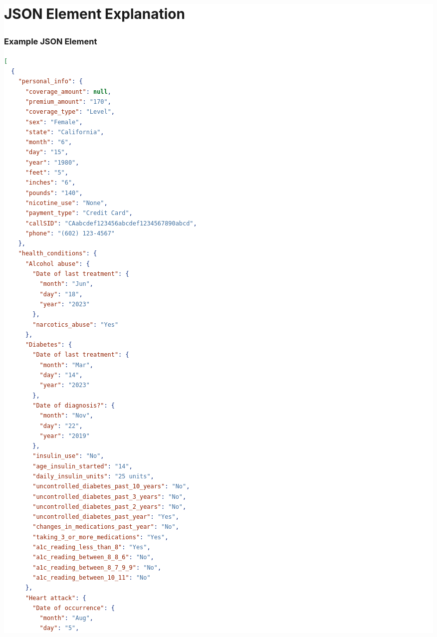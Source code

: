 # JSON Element Explanation

### Example JSON Element

```json
[
  {
    "personal_info": {
      "coverage_amount": null,
      "premium_amount": "170",
      "coverage_type": "Level",
      "sex": "Female",
      "state": "California",
      "month": "6",
      "day": "15",
      "year": "1980",
      "feet": "5",
      "inches": "6",
      "pounds": "140",
      "nicotine_use": "None",
      "payment_type": "Credit Card",
      "callSID": "CAabcdef123456abcdef1234567890abcd",
      "phone": "(602) 123-4567"
    },
    "health_conditions": {
      "Alcohol abuse": {
        "Date of last treatment": {
          "month": "Jun",
          "day": "18",
          "year": "2023"
        },
        "narcotics_abuse": "Yes"
      },
      "Diabetes": {
        "Date of last treatment": {
          "month": "Mar",
          "day": "14",
          "year": "2023"
        },
        "Date of diagnosis?": {
          "month": "Nov",
          "day": "22",
          "year": "2019"
        },
        "insulin_use": "No",
        "age_insulin_started": "14",
        "daily_insulin_units": "25 units",
        "uncontrolled_diabetes_past_10_years": "No",
        "uncontrolled_diabetes_past_3_years": "No",
        "uncontrolled_diabetes_past_2_years": "No",
        "uncontrolled_diabetes_past_year": "Yes",
        "changes_in_medications_past_year": "No",
        "taking_3_or_more_medications": "Yes",
        "a1c_reading_less_than_8": "Yes",
        "a1c_reading_between_8_8_6": "No",
        "a1c_reading_between_8_7_9_9": "No",
        "a1c_reading_between_10_11": "No"
      },
      "Heart attack": {
        "Date of occurrence": {
          "month": "Aug",
          "day": "5",
```